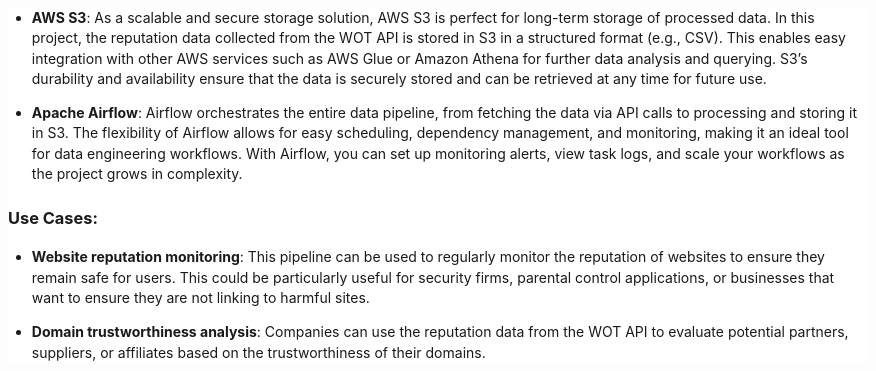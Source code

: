 - **AWS S3**: As a scalable and secure storage solution, AWS S3 is perfect for long-term storage of processed data. In this project, the reputation data collected from the WOT API is stored in S3 in a structured format (e.g., CSV). This enables easy integration with other AWS services such as AWS Glue or Amazon Athena for further data analysis and querying. S3’s durability and availability ensure that the data is securely stored and can be retrieved at any time for future use.

- **Apache Airflow**: Airflow orchestrates the entire data pipeline, from fetching the data via API calls to processing and storing it in S3. The flexibility of Airflow allows for easy scheduling, dependency management, and monitoring, making it an ideal tool for data engineering workflows. With Airflow, you can set up monitoring alerts, view task logs, and scale your workflows as the project grows in complexity.

### Use Cases:

- **Website reputation monitoring**: This pipeline can be used to regularly monitor the reputation of websites to ensure they remain safe for users. This could be particularly useful for security firms, parental control applications, or businesses that want to ensure they are not linking to harmful sites.
  
- **Domain trustworthiness analysis**: Companies can use the reputation data from the WOT API to evaluate potential partners, suppliers, or affiliates based on the trustworthiness of their domains.
